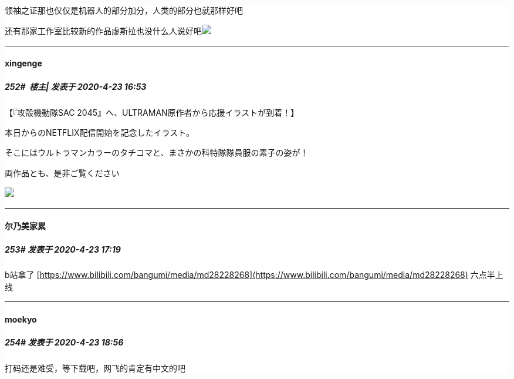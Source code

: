 


领袖之证那也仅仅是机器人的部分加分，人类的部分也就那样好吧

还有那家工作室比较新的作品虚斯拉也没什么人说好吧<img src="https://static.saraba1st.com/image/smiley/face2017/013.png" referrerpolicy="no-referrer">







-----

####  xingenge  
##### 252#         楼主| 发表于 2020-4-23 16:53




【『攻殻機動隊SAC 2045』へ、ULTRAMAN原作者から応援イラストが到着！】


本日からのNETFLIX配信開始を記念したイラスト。


そこにはウルトラマンカラーのタチコマと、まさかの科特隊隊員服の素子の姿が！


両作品とも、是非ご覧ください


<img src="http://wx4.sinaimg.cn/large/740ca5e5gy1ge3sungab2j20u01djkjl.jpg" referrerpolicy="no-referrer">







-----

####  尔乃美家累  
##### 253#       发表于 2020-4-23 17:19




b站拿了 [https://www.bilibili.com/bangumi/media/md28228268](https://www.bilibili.com/bangumi/media/md28228268) 六点半上线







-----

####  moekyo  
##### 254#       发表于 2020-4-23 18:56




打码还是难受，等下载吧，网飞的肯定有中文的吧


